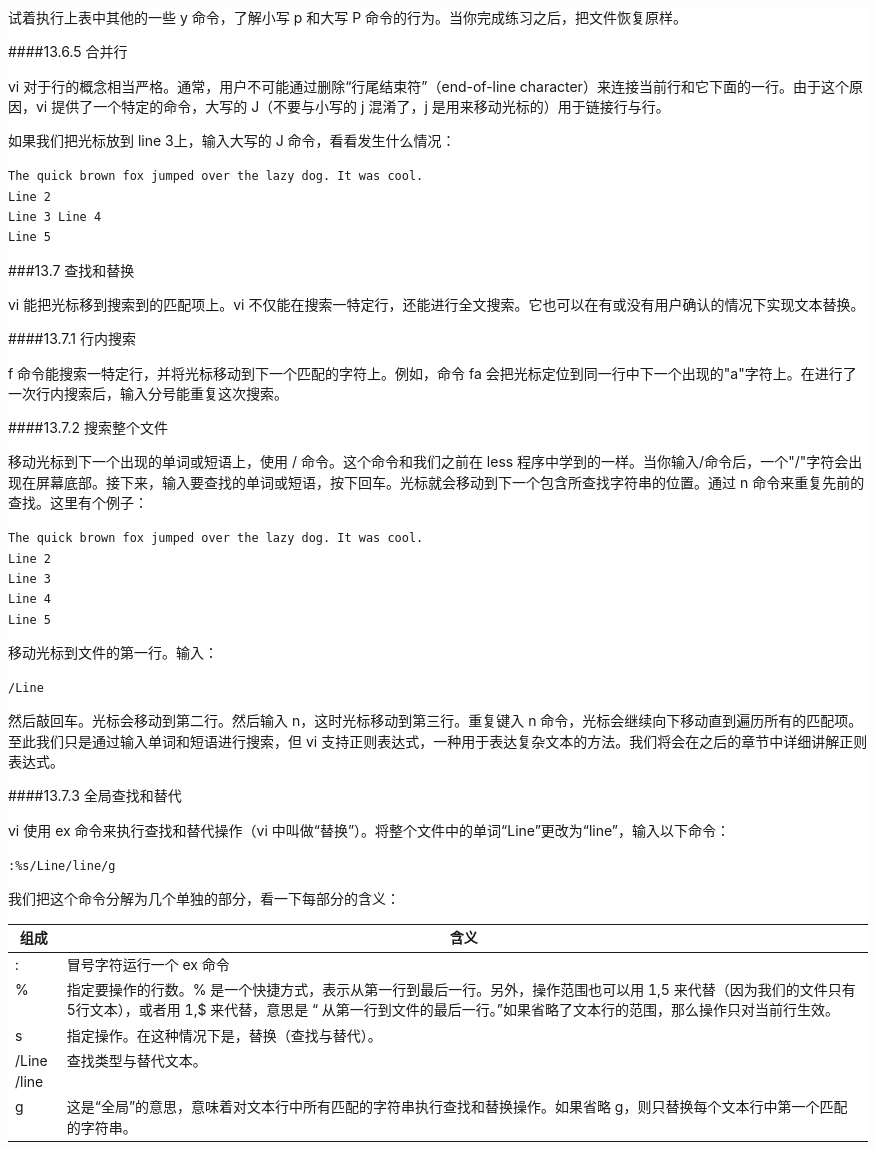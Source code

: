 试着执行上表中其他的一些 y 命令，了解小写 p 和大写 P 命令的行为。当你完成练习之后，把文件恢复原样。

####13.6.5 合并行

vi 对于行的概念相当严格。通常，用户不可能通过删除“行尾结束符”（end-of-line character）来连接当前行和它下面的一行。由于这个原因，vi 提供了一个特定的命令，大写的 J（不要与小写的 j 混淆了，j 是用来移动光标的）用于链接行与行。

如果我们把光标放到 line 3上，输入大写的 J 命令，看看发生什么情况：

```
The quick brown fox jumped over the lazy dog. It was cool.
Line 2
Line 3 Line 4
Line 5
```

###13.7 查找和替换

vi 能把光标移到搜索到的匹配项上。vi 不仅能在搜索一特定行，还能进行全文搜索。它也可以在有或没有用户确认的情况下实现文本替换。

####13.7.1 行内搜索

f 命令能搜索一特定行，并将光标移动到下一个匹配的字符上。例如，命令 fa 会把光标定位到同一行中下一个出现的"a"字符上。在进行了一次行内搜索后，输入分号能重复这次搜索。

####13.7.2 搜索整个文件

移动光标到下一个出现的单词或短语上，使用 / 命令。这个命令和我们之前在 less 程序中学到的一样。当你输入/命令后，一个"/"字符会出现在屏幕底部。接下来，输入要查找的单词或短语，按下回车。光标就会移动到下一个包含所查找字符串的位置。通过 n 命令来重复先前的查找。这里有个例子：

```
The quick brown fox jumped over the lazy dog. It was cool.
Line 2
Line 3
Line 4
Line 5
```

移动光标到文件的第一行。输入：

```
/Line
```

然后敲回车。光标会移动到第二行。然后输入 n，这时光标移动到第三行。重复键入 n 命令，光标会继续向下移动直到遍历所有的匹配项。至此我们只是通过输入单词和短语进行搜索，但 vi 支持正则表达式，一种用于表达复杂文本的方法。我们将会在之后的章节中详细讲解正则表达式。

####13.7.3 全局查找和替代

vi 使用 ex 命令来执行查找和替代操作（vi 中叫做“替换”）。将整个文件中的单词“Line”更改为“line”，输入以下命令：

```
:%s/Line/line/g
```

我们把这个命令分解为几个单独的部分，看一下每部分的含义：

|组成|含义|
|-----|-----|
|:|冒号字符运行一个 ex 命令|
|%|指定要操作的行数。% 是一个快捷方式，表示从第一行到最后一行。另外，操作范围也可以用 1,5 来代替（因为我们的文件只有5行文本），或者用 1,$ 来代替，意思是 “ 从第一行到文件的最后一行。”如果省略了文本行的范围，那么操作只对当前行生效。|
|s|指定操作。在这种情况下是，替换（查找与替代）。|
|/Line/line|查找类型与替代文本。|
|g|这是“全局”的意思，意味着对文本行中所有匹配的字符串执行查找和替换操作。如果省略 g，则只替换每个文本行中第一个匹配的字符串。|
